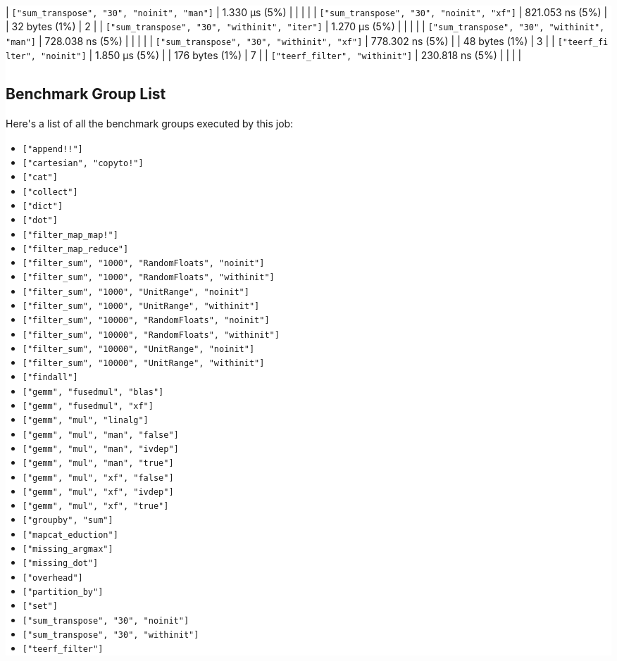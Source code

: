| `["sum_transpose", "30", "noinit", "man"]`                     |   1.330 μs (5%) |         |                 |             |
| `["sum_transpose", "30", "noinit", "xf"]`                      | 821.053 ns (5%) |         |   32 bytes (1%) |           2 |
| `["sum_transpose", "30", "withinit", "iter"]`                  |   1.270 μs (5%) |         |                 |             |
| `["sum_transpose", "30", "withinit", "man"]`                   | 728.038 ns (5%) |         |                 |             |
| `["sum_transpose", "30", "withinit", "xf"]`                    | 778.302 ns (5%) |         |   48 bytes (1%) |           3 |
| `["teerf_filter", "noinit"]`                                   |   1.850 μs (5%) |         |  176 bytes (1%) |           7 |
| `["teerf_filter", "withinit"]`                                 | 230.818 ns (5%) |         |                 |             |

## Benchmark Group List
Here's a list of all the benchmark groups executed by this job:

- `["append!!"]`
- `["cartesian", "copyto!"]`
- `["cat"]`
- `["collect"]`
- `["dict"]`
- `["dot"]`
- `["filter_map_map!"]`
- `["filter_map_reduce"]`
- `["filter_sum", "1000", "RandomFloats", "noinit"]`
- `["filter_sum", "1000", "RandomFloats", "withinit"]`
- `["filter_sum", "1000", "UnitRange", "noinit"]`
- `["filter_sum", "1000", "UnitRange", "withinit"]`
- `["filter_sum", "10000", "RandomFloats", "noinit"]`
- `["filter_sum", "10000", "RandomFloats", "withinit"]`
- `["filter_sum", "10000", "UnitRange", "noinit"]`
- `["filter_sum", "10000", "UnitRange", "withinit"]`
- `["findall"]`
- `["gemm", "fusedmul", "blas"]`
- `["gemm", "fusedmul", "xf"]`
- `["gemm", "mul", "linalg"]`
- `["gemm", "mul", "man", "false"]`
- `["gemm", "mul", "man", "ivdep"]`
- `["gemm", "mul", "man", "true"]`
- `["gemm", "mul", "xf", "false"]`
- `["gemm", "mul", "xf", "ivdep"]`
- `["gemm", "mul", "xf", "true"]`
- `["groupby", "sum"]`
- `["mapcat_eduction"]`
- `["missing_argmax"]`
- `["missing_dot"]`
- `["overhead"]`
- `["partition_by"]`
- `["set"]`
- `["sum_transpose", "30", "noinit"]`
- `["sum_transpose", "30", "withinit"]`
- `["teerf_filter"]`
